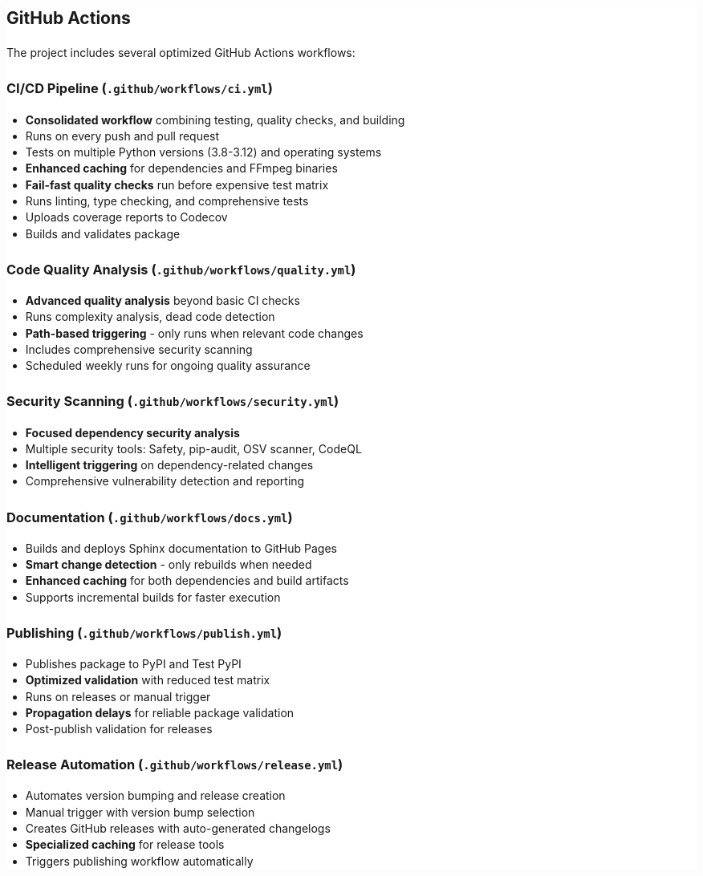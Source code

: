 ## GitHub Actions

The project includes several optimized GitHub Actions workflows:

### CI/CD Pipeline (`.github/workflows/ci.yml`)

- **Consolidated workflow** combining testing, quality checks, and building
- Runs on every push and pull request
- Tests on multiple Python versions (3.8-3.12) and operating systems
- **Enhanced caching** for dependencies and FFmpeg binaries
- **Fail-fast quality checks** run before expensive test matrix
- Runs linting, type checking, and comprehensive tests
- Uploads coverage reports to Codecov
- Builds and validates package

### Code Quality Analysis (`.github/workflows/quality.yml`)

- **Advanced quality analysis** beyond basic CI checks
- Runs complexity analysis, dead code detection
- **Path-based triggering** - only runs when relevant code changes
- Includes comprehensive security scanning
- Scheduled weekly runs for ongoing quality assurance

### Security Scanning (`.github/workflows/security.yml`)

- **Focused dependency security analysis**
- Multiple security tools: Safety, pip-audit, OSV scanner, CodeQL
- **Intelligent triggering** on dependency-related changes
- Comprehensive vulnerability detection and reporting

### Documentation (`.github/workflows/docs.yml`)

- Builds and deploys Sphinx documentation to GitHub Pages
- **Smart change detection** - only rebuilds when needed
- **Enhanced caching** for both dependencies and build artifacts
- Supports incremental builds for faster execution

### Publishing (`.github/workflows/publish.yml`)

- Publishes package to PyPI and Test PyPI
- **Optimized validation** with reduced test matrix
- Runs on releases or manual trigger
- **Propagation delays** for reliable package validation
- Post-publish validation for releases

### Release Automation (`.github/workflows/release.yml`)

- Automates version bumping and release creation
- Manual trigger with version bump selection
- Creates GitHub releases with auto-generated changelogs
- **Specialized caching** for release tools
- Triggers publishing workflow automatically

